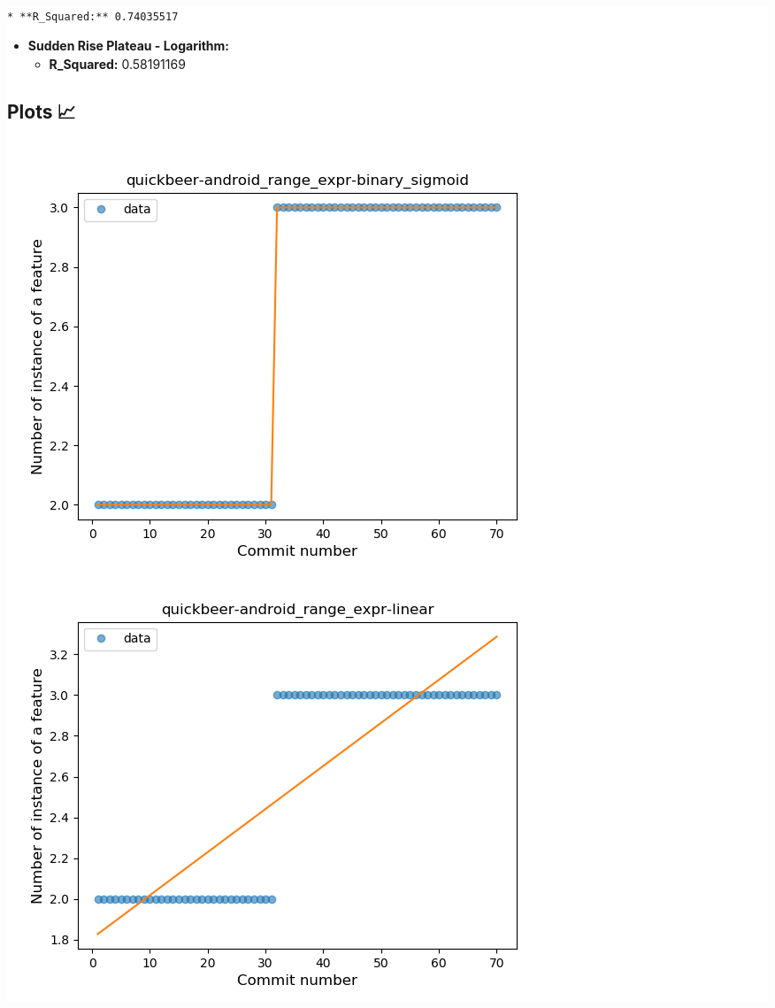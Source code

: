     * **R_Squared:** 0.74035517
* **Sudden Rise Plateau - Logarithm:** ![equation](http://latex.codecogs.com/svg.latex?1.000027%5Clog_%7B10.847913%7D%28x%29%20&plus;%201.176224)
    * **R_Squared:** 0.58191169

**Plots** :chart_with_upwards_trend:
-----

![quickbeer-android T9](../plots/quickbeer-android_range_expr_T9.png)
![quickbeer-android T1](../plots/quickbeer-android_range_expr_T1.png)